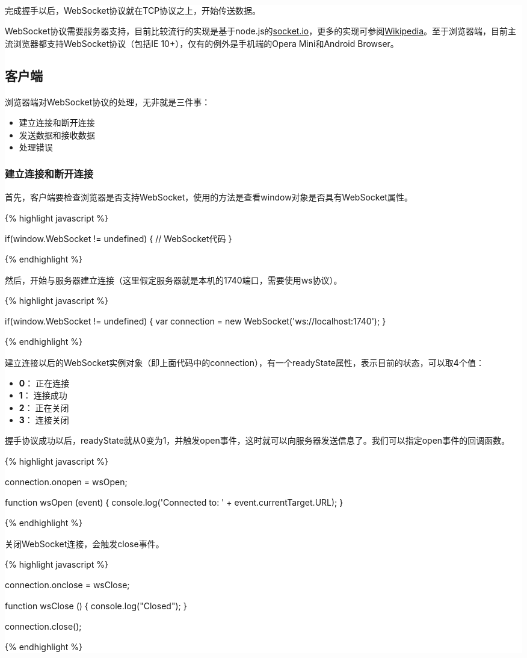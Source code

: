 完成握手以后，WebSocket协议就在TCP协议之上，开始传送数据。

WebSocket协议需要服务器支持，目前比较流行的实现是基于node.js的[socket.io](http://socket.io/)，更多的实现可参阅[Wikipedia](http://en.wikipedia.org/wiki/WebSocket#Server_side)。至于浏览器端，目前主流浏览器都支持WebSocket协议（包括IE 10+），仅有的例外是手机端的Opera Mini和Android Browser。

## 客户端

浏览器端对WebSocket协议的处理，无非就是三件事：

- 建立连接和断开连接
- 发送数据和接收数据
- 处理错误

### 建立连接和断开连接

首先，客户端要检查浏览器是否支持WebSocket，使用的方法是查看window对象是否具有WebSocket属性。

{% highlight javascript	%}

if(window.WebSocket != undefined) {
	// WebSocket代码
}

{% endhighlight %}

然后，开始与服务器建立连接（这里假定服务器就是本机的1740端口，需要使用ws协议）。

{% highlight javascript	%}

if(window.WebSocket != undefined) {
	var connection = new WebSocket('ws://localhost:1740');
}

{% endhighlight %}

建立连接以后的WebSocket实例对象（即上面代码中的connection），有一个readyState属性，表示目前的状态，可以取4个值：

- **0**： 正在连接
- **1**： 连接成功
- **2**： 正在关闭
- **3**： 连接关闭

握手协议成功以后，readyState就从0变为1，并触发open事件，这时就可以向服务器发送信息了。我们可以指定open事件的回调函数。

{% highlight javascript	%}

connection.onopen = wsOpen;

function wsOpen (event) {
	console.log('Connected to: ' + event.currentTarget.URL);
}

{% endhighlight %}

关闭WebSocket连接，会触发close事件。

{% highlight javascript	%}

connection.onclose = wsClose;

function wsClose () {
	console.log("Closed");
}

connection.close();

{% endhighlight %}
